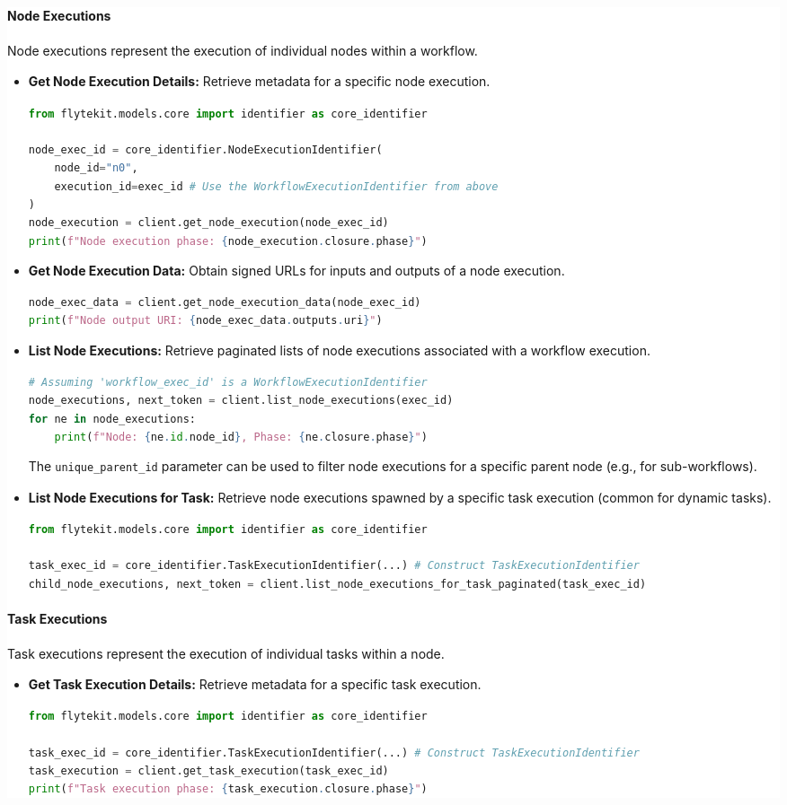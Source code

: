 #### Node Executions

Node executions represent the execution of individual nodes within a workflow.

*   **Get Node Execution Details:** Retrieve metadata for a specific node execution.
    ```python
    from flytekit.models.core import identifier as core_identifier

    node_exec_id = core_identifier.NodeExecutionIdentifier(
        node_id="n0",
        execution_id=exec_id # Use the WorkflowExecutionIdentifier from above
    )
    node_execution = client.get_node_execution(node_exec_id)
    print(f"Node execution phase: {node_execution.closure.phase}")
    ```

*   **Get Node Execution Data:** Obtain signed URLs for inputs and outputs of a node execution.
    ```python
    node_exec_data = client.get_node_execution_data(node_exec_id)
    print(f"Node output URI: {node_exec_data.outputs.uri}")
    ```

*   **List Node Executions:** Retrieve paginated lists of node executions associated with a workflow execution.
    ```python
    # Assuming 'workflow_exec_id' is a WorkflowExecutionIdentifier
    node_executions, next_token = client.list_node_executions(exec_id)
    for ne in node_executions:
        print(f"Node: {ne.id.node_id}, Phase: {ne.closure.phase}")
    ```
    The `unique_parent_id` parameter can be used to filter node executions for a specific parent node (e.g., for sub-workflows).

*   **List Node Executions for Task:** Retrieve node executions spawned by a specific task execution (common for dynamic tasks).
    ```python
    from flytekit.models.core import identifier as core_identifier

    task_exec_id = core_identifier.TaskExecutionIdentifier(...) # Construct TaskExecutionIdentifier
    child_node_executions, next_token = client.list_node_executions_for_task_paginated(task_exec_id)
    ```

#### Task Executions

Task executions represent the execution of individual tasks within a node.

*   **Get Task Execution Details:** Retrieve metadata for a specific task execution.
    ```python
    from flytekit.models.core import identifier as core_identifier

    task_exec_id = core_identifier.TaskExecutionIdentifier(...) # Construct TaskExecutionIdentifier
    task_execution = client.get_task_execution(task_exec_id)
    print(f"Task execution phase: {task_execution.closure.phase}")
    ```
